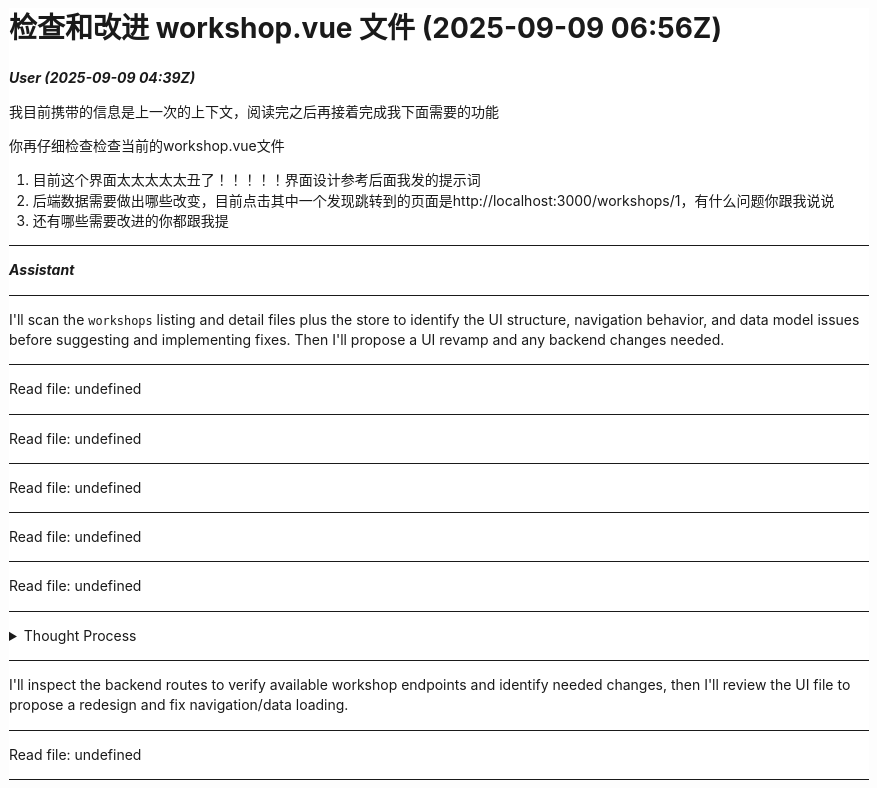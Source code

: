 

# 检查和改进 workshop.vue 文件 (2025-09-09 06:56Z)

_**User (2025-09-09 04:39Z)**_

我目前携带的信息是上一次的上下文，阅读完之后再接着完成我下面需要的功能

你再仔细检查检查当前的workshop.vue文件
1. 目前这个界面太太太太太丑了！！！！！界面设计参考后面我发的提示词
2. 后端数据需要做出哪些改变，目前点击其中一个发现跳转到的页面是http://localhost:3000/workshops/1，有什么问题你跟我说说
3. 还有哪些需要改进的你都跟我提



---

_**Assistant**_



---

I'll scan the `workshops` listing and detail files plus the store to identify the UI structure, navigation behavior, and data model issues before suggesting and implementing fixes. Then I'll propose a UI revamp and any backend changes needed.

---

Read file: undefined

---

Read file: undefined

---

Read file: undefined

---

Read file: undefined

---

Read file: undefined

---

<think><details><summary>Thought Process</summary></details></think>

---

I'll inspect the backend routes to verify available workshop endpoints and identify needed changes, then I'll review the UI file to propose a redesign and fix navigation/data loading.

---

Read file: undefined

---
